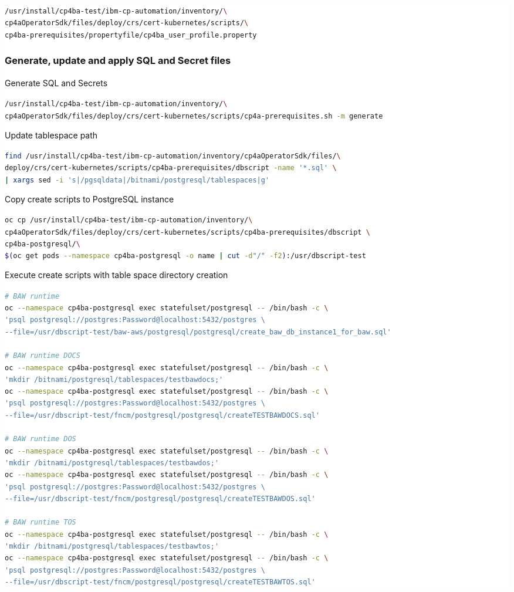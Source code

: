 ```bash
/usr/install/cp4ba-test/ibm-cp-automation/inventory/\
cp4aOperatorSdk/files/deploy/crs/cert-kubernetes/scripts/\
cp4ba-prerequisites/propertyfile/cp4ba_user_profile.property
```

### Generate, update and apply SQL and Secret files

Generate SQL and Secrets
```bash
/usr/install/cp4ba-test/ibm-cp-automation/inventory/\
cp4aOperatorSdk/files/deploy/crs/cert-kubernetes/scripts/cp4a-prerequisites.sh -m generate
```

Update tablespace path
```bash
find /usr/install/cp4ba-test/ibm-cp-automation/inventory/cp4aOperatorSdk/files/\
deploy/crs/cert-kubernetes/scripts/cp4ba-prerequisites/dbscript -name '*.sql' \
| xargs sed -i 's|/pgsqldata|/bitnami/postgresql/tablespaces|g'
```

Copy create scripts to PostgreSQL instance
```bash
oc cp /usr/install/cp4ba-test/ibm-cp-automation/inventory/\
cp4aOperatorSdk/files/deploy/crs/cert-kubernetes/scripts/cp4ba-prerequisites/dbscript \
cp4ba-postgresql/\
$(oc get pods --namespace cp4ba-postgresql -o name | cut -d"/" -f2):/usr/dbscript-test
```

Execute create scripts with table space directory creation
```bash
# BAW runtime
oc --namespace cp4ba-postgresql exec statefulset/postgresql -- /bin/bash -c \
'psql postgresql://postgres:Password@localhost:5432/postgres \
--file=/usr/dbscript-test/baw-aws/postgresql/postgresql/create_baw_db_instance1_for_baw.sql'

# BAW runtime DOCS
oc --namespace cp4ba-postgresql exec statefulset/postgresql -- /bin/bash -c \
'mkdir /bitnami/postgresql/tablespaces/testbawdocs;'
oc --namespace cp4ba-postgresql exec statefulset/postgresql -- /bin/bash -c \
'psql postgresql://postgres:Password@localhost:5432/postgres \
--file=/usr/dbscript-test/fncm/postgresql/postgresql/createTESTBAWDOCS.sql'

# BAW runtime DOS
oc --namespace cp4ba-postgresql exec statefulset/postgresql -- /bin/bash -c \
'mkdir /bitnami/postgresql/tablespaces/testbawdos;'
oc --namespace cp4ba-postgresql exec statefulset/postgresql -- /bin/bash -c \
'psql postgresql://postgres:Password@localhost:5432/postgres \
--file=/usr/dbscript-test/fncm/postgresql/postgresql/createTESTBAWDOS.sql'

# BAW runtime TOS
oc --namespace cp4ba-postgresql exec statefulset/postgresql -- /bin/bash -c \
'mkdir /bitnami/postgresql/tablespaces/testbawtos;'
oc --namespace cp4ba-postgresql exec statefulset/postgresql -- /bin/bash -c \
'psql postgresql://postgres:Password@localhost:5432/postgres \
--file=/usr/dbscript-test/fncm/postgresql/postgresql/createTESTBAWTOS.sql'
```

